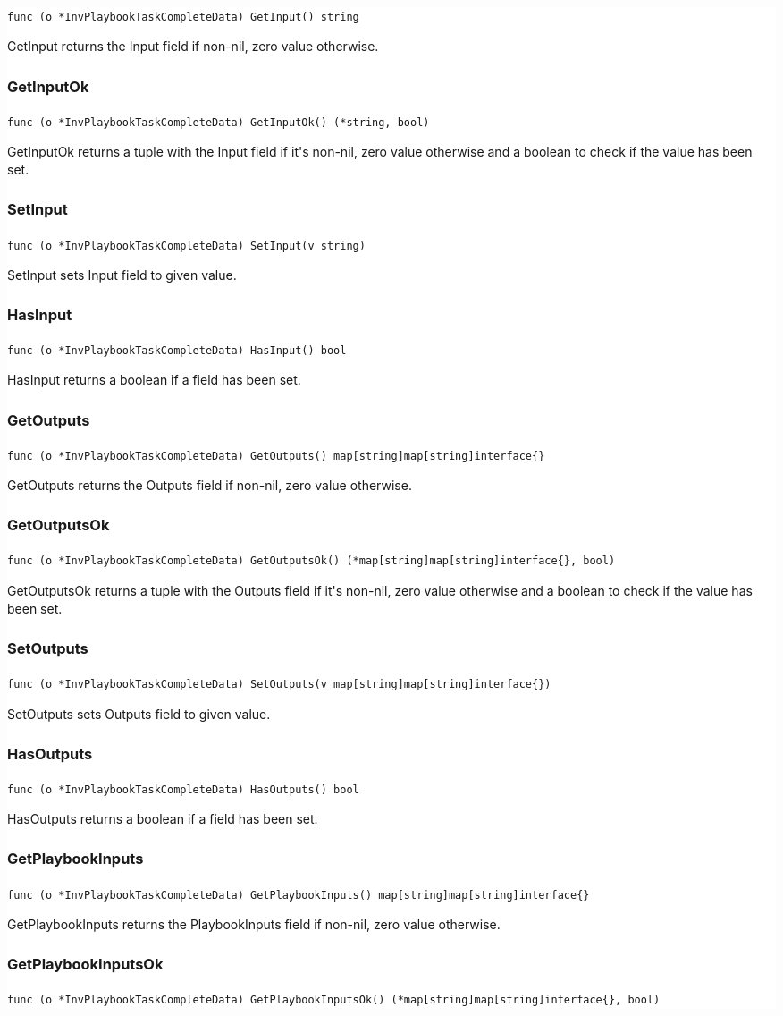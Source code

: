 `func (o *InvPlaybookTaskCompleteData) GetInput() string`

GetInput returns the Input field if non-nil, zero value otherwise.

### GetInputOk

`func (o *InvPlaybookTaskCompleteData) GetInputOk() (*string, bool)`

GetInputOk returns a tuple with the Input field if it's non-nil, zero value otherwise
and a boolean to check if the value has been set.

### SetInput

`func (o *InvPlaybookTaskCompleteData) SetInput(v string)`

SetInput sets Input field to given value.

### HasInput

`func (o *InvPlaybookTaskCompleteData) HasInput() bool`

HasInput returns a boolean if a field has been set.

### GetOutputs

`func (o *InvPlaybookTaskCompleteData) GetOutputs() map[string]map[string]interface{}`

GetOutputs returns the Outputs field if non-nil, zero value otherwise.

### GetOutputsOk

`func (o *InvPlaybookTaskCompleteData) GetOutputsOk() (*map[string]map[string]interface{}, bool)`

GetOutputsOk returns a tuple with the Outputs field if it's non-nil, zero value otherwise
and a boolean to check if the value has been set.

### SetOutputs

`func (o *InvPlaybookTaskCompleteData) SetOutputs(v map[string]map[string]interface{})`

SetOutputs sets Outputs field to given value.

### HasOutputs

`func (o *InvPlaybookTaskCompleteData) HasOutputs() bool`

HasOutputs returns a boolean if a field has been set.

### GetPlaybookInputs

`func (o *InvPlaybookTaskCompleteData) GetPlaybookInputs() map[string]map[string]interface{}`

GetPlaybookInputs returns the PlaybookInputs field if non-nil, zero value otherwise.

### GetPlaybookInputsOk

`func (o *InvPlaybookTaskCompleteData) GetPlaybookInputsOk() (*map[string]map[string]interface{}, bool)`
